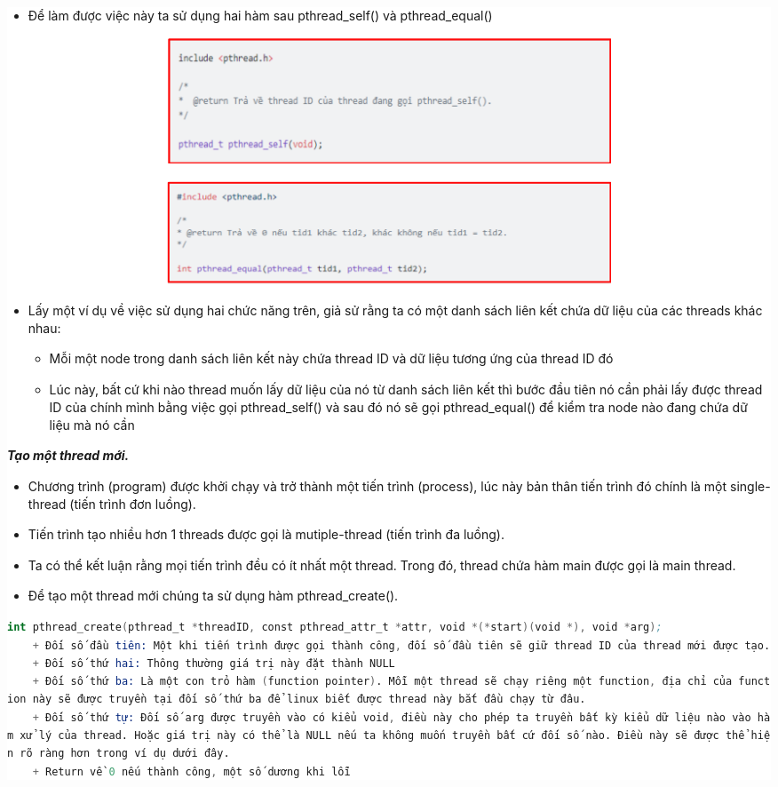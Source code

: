 + Để làm được việc này ta sử dụng hai hàm sau pthread_self() và pthread_equal()

<p align="center">
  <img src="Images/Screenshot_3.png" alt="hello" style="width:500px; height:auto;"/>   
</p>
<p align="center">
  <img src="Images/Screenshot_4.png" alt="hello" style="width:500px; height:auto;"/>   
</p>

+ Lấy một ví dụ về việc sử dụng hai chức năng trên, giả sử rằng ta có một danh sách liên kết chứa dữ liệu của các threads khác nhau:
    + Mỗi một node trong danh sách liên kết này chứa thread ID và dữ liệu tương ứng của thread ID đó

    + Lúc này, bất cứ khi nào thread muốn lấy dữ liệu của nó từ danh sách liên kết thì bước đầu tiên nó cần phải lấy được thread ID của chính mình bằng việc gọi pthread_self() và sau đó nó sẽ gọi pthread_equal() để kiểm tra node nào đang chứa dữ liệu mà nó cần

***Tạo một thread mới.***
+ Chương trình (program) được khởi chạy và trở thành một tiến trình (process), lúc này bản thân tiến trình đó chính là một single-thread (tiến trình đơn luồng).

+ Tiến trình tạo nhiều hơn 1 threads được gọi là mutiple-thread (tiến trình đa luồng).

+ Ta có thể kết luận rằng mọi tiến trình đều có ít nhất một thread. Trong đó, thread chứa hàm main được gọi là main thread.

+ Để tạo một thread mới chúng ta sử dụng hàm pthread_create().

```s
int pthread_create(pthread_t *threadID, const pthread_attr_t *attr, void *(*start)(void *), void *arg);
    + Đối số đầu tiên: Một khi tiến trình được gọi thành công, đối số đầu tiên sẽ giữ thread ID của thread mới được tạo.
    + Đối số thứ hai: Thông thường giá trị này đặt thành NULL
    + Đối số thứ ba: Là một con trỏ hàm (function pointer). Mỗi một thread sẽ chạy riêng một function, địa chỉ của function này sẽ được truyền tại đối số thứ ba để linux biết được thread này bắt đầu chạy từ đâu.
    + Đối số thứ tự: Đối số arg được truyền vào có kiểu void, điều này cho phép ta truyền bất kỳ kiểu dữ liệu nào vào hàm xử lý của thread. Hoặc giá trị này có thể là NULL nếu ta không muốn truyền bất cứ đối số nào. Điều này sẽ được thể hiện rõ ràng hơn trong ví dụ dưới đây.
    + Return về 0 nếu thành công, một số dương khi lỗi
```
